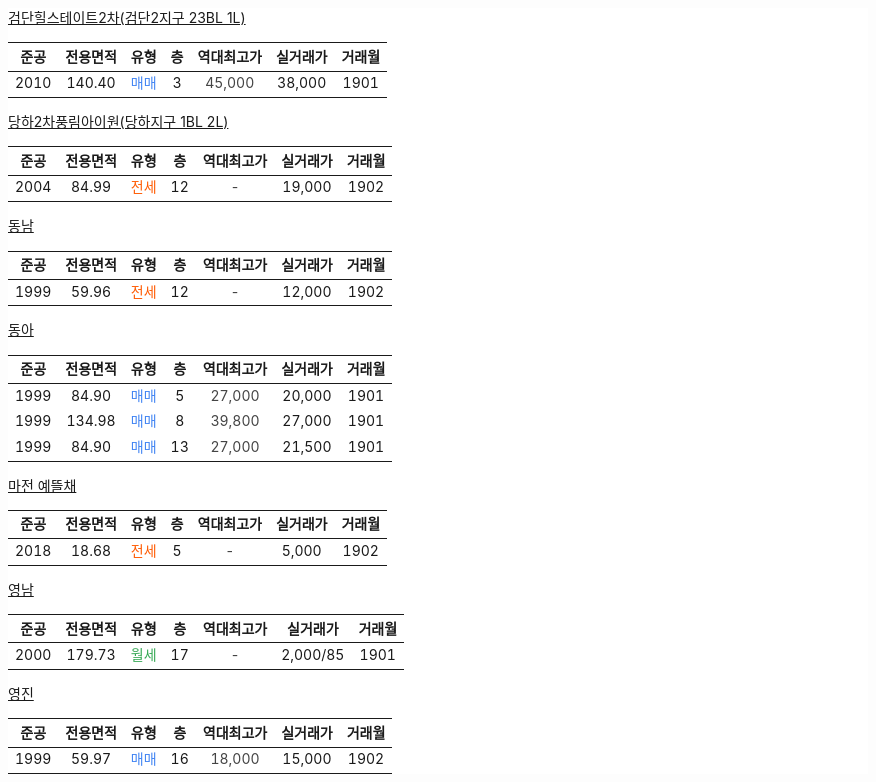 [검단힐스테이트2차(검단2지구 23BL 1L)](https://search.naver.com/search.naver?query=%EC%9D%B8%EC%B2%9C%EA%B4%91%EC%97%AD%EC%8B%9C+%EC%84%9C%EA%B5%AC+%EB%A7%88%EC%A0%84%EB%8F%99+%EA%B2%80%EB%8B%A8%ED%9E%90%EC%8A%A4%ED%85%8C%EC%9D%B4%ED%8A%B82%EC%B0%A8%28%EA%B2%80%EB%8B%A82%EC%A7%80%EA%B5%AC+23BL+1L%29)

|준공|전용면적|유형|층|역대최고가|실거래가|거래월|
|:---:|:---:|:---:|:---:|:---:|:---:|:---:|
|2010|140.40|<span style="color:#4285f3">매매</span>|3|<span style="color:#444444">45,000</span>|38,000|1901|

[당하2차풍림아이원(당하지구 1BL 2L)](https://search.naver.com/search.naver?query=%EC%9D%B8%EC%B2%9C%EA%B4%91%EC%97%AD%EC%8B%9C+%EC%84%9C%EA%B5%AC+%EB%A7%88%EC%A0%84%EB%8F%99+%EB%8B%B9%ED%95%982%EC%B0%A8%ED%92%8D%EB%A6%BC%EC%95%84%EC%9D%B4%EC%9B%90%28%EB%8B%B9%ED%95%98%EC%A7%80%EA%B5%AC+1BL+2L%29)

|준공|전용면적|유형|층|역대최고가|실거래가|거래월|
|:---:|:---:|:---:|:---:|:---:|:---:|:---:|
|2004|84.99|<span style="color:#ff5a00">전세</span>|12|<span style="color:#444444">-</span>|19,000|1902|

[동남](https://search.naver.com/search.naver?query=%EC%9D%B8%EC%B2%9C%EA%B4%91%EC%97%AD%EC%8B%9C+%EC%84%9C%EA%B5%AC+%EB%A7%88%EC%A0%84%EB%8F%99+%EB%8F%99%EB%82%A8)

|준공|전용면적|유형|층|역대최고가|실거래가|거래월|
|:---:|:---:|:---:|:---:|:---:|:---:|:---:|
|1999|59.96|<span style="color:#ff5a00">전세</span>|12|<span style="color:#444444">-</span>|12,000|1902|

[동아](https://search.naver.com/search.naver?query=%EC%9D%B8%EC%B2%9C%EA%B4%91%EC%97%AD%EC%8B%9C+%EC%84%9C%EA%B5%AC+%EB%A7%88%EC%A0%84%EB%8F%99+%EB%8F%99%EC%95%84)

|준공|전용면적|유형|층|역대최고가|실거래가|거래월|
|:---:|:---:|:---:|:---:|:---:|:---:|:---:|
|1999|84.90|<span style="color:#4285f3">매매</span>|5|<span style="color:#444444">27,000</span>|20,000|1901|
|1999|134.98|<span style="color:#4285f3">매매</span>|8|<span style="color:#444444">39,800</span>|27,000|1901|
|1999|84.90|<span style="color:#4285f3">매매</span>|13|<span style="color:#444444">27,000</span>|21,500|1901|

[마전 예뜰채](https://search.naver.com/search.naver?query=%EC%9D%B8%EC%B2%9C%EA%B4%91%EC%97%AD%EC%8B%9C+%EC%84%9C%EA%B5%AC+%EB%A7%88%EC%A0%84%EB%8F%99+%EB%A7%88%EC%A0%84+%EC%98%88%EB%9C%B0%EC%B1%84)

|준공|전용면적|유형|층|역대최고가|실거래가|거래월|
|:---:|:---:|:---:|:---:|:---:|:---:|:---:|
|2018|18.68|<span style="color:#ff5a00">전세</span>|5|<span style="color:#444444">-</span>|5,000|1902|

[영남](https://search.naver.com/search.naver?query=%EC%9D%B8%EC%B2%9C%EA%B4%91%EC%97%AD%EC%8B%9C+%EC%84%9C%EA%B5%AC+%EB%A7%88%EC%A0%84%EB%8F%99+%EC%98%81%EB%82%A8)

|준공|전용면적|유형|층|역대최고가|실거래가|거래월|
|:---:|:---:|:---:|:---:|:---:|:---:|:---:|
|2000|179.73|<span style="color:#34a853">월세</span>|17|<span style="color:#444444">-</span>|2,000/85|1901|

[영진](https://search.naver.com/search.naver?query=%EC%9D%B8%EC%B2%9C%EA%B4%91%EC%97%AD%EC%8B%9C+%EC%84%9C%EA%B5%AC+%EB%A7%88%EC%A0%84%EB%8F%99+%EC%98%81%EC%A7%84)

|준공|전용면적|유형|층|역대최고가|실거래가|거래월|
|:---:|:---:|:---:|:---:|:---:|:---:|:---:|
|1999|59.97|<span style="color:#4285f3">매매</span>|16|<span style="color:#444444">18,000</span>|15,000|1902|
